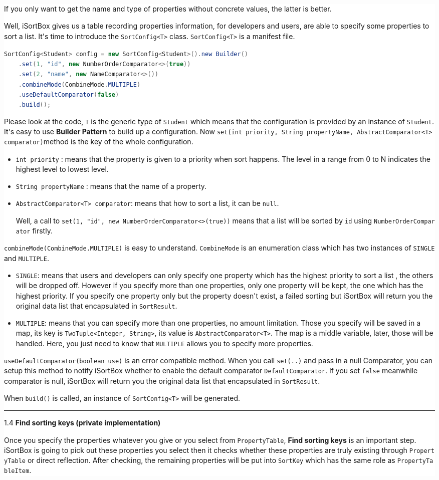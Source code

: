 If you only want to get the name and type of properties without concrete values, the latter is better. 

Well, iSortBox gives us a table recording properties information, for developers and users, are able to specify some properties to sort a list. It's time to introduce the `SortConfig<T>` class. `SortConfig<T>` is a manifest file.

```Java
SortConfig<Student> config = new SortConfig<Student>().new Builder()
    .set(1, "id", new NumberOrderComparator<>(true))
    .set(2, "name", new NameComparator<>())
    .combineMode(CombineMode.MULTIPLE)
    .useDefaultComparator(false)
    .build();
```

Please look at the code, `T` is the generic type of `Student` which means that the configuration is provided by an instance of `Student`. It's easy to use **Builder Pattern** to build up a configuration. Now `set(int priority, String propertyName, AbstractComparator<T> comparator)`method is the key of the whole configuration.
- `int priority` : means that the property is given to a priority when sort happens. The level in a range from 0 to N indicates the highest level to lowest level.

- `String propertyName` : means that the name of a property.

- `AbstractComparator<T> comparator`: means that how to sort a list, it can be `null`.

  Well, a call to `set(1, "id", new NumberOrderComparator<>(true))` means that a list will be sorted by `id` using `NumberOrderComparator` firstly.

`combineMode(CombineMode.MULTIPLE)` is easy to understand. `CombineMode` is an enumeration class which has two instances of `SINGLE` and `MULTIPLE`.
- `SINGLE`: means that users and developers can only specify one property which has the highest priority to sort a list , the others will be dropped off. However if you specify more than one properties, only one property will be kept, the one which has the highest priority. If you specify one property only but the property doesn't exist, a failed sorting but iSortBox will return you the original data list that encapsulated in `SortResult`.

- `MULTIPLE`: means that you can specify more than one properties, no amount limitation. Those you specify will be saved in a map, its key is `TwoTuple<Integer, String>`, its value is `AbstractComparator<T>`.  The map is a middle variable, later, those will be handled. Here, you just need to know that `MULTIPLE` allows you to specify more properties.

`useDefaultComparator(boolean use)` is an error compatible method. When you call `set(..)` and pass in a null Comparator, you can setup this method to notify iSortBox whether to enable the default comparator `DefaultComparator`. If you set `false` meanwhile comparator is null, iSortBox will return you the original data list that encapsulated in `SortResult`.

When `build()` is called, an instance of `SortConfig<T>` will be generated.

------

1.4 **Find sorting keys (private implementation)**

Once you specify the properties whatever you give or you select from `PropertyTable`, **Find sorting keys** is an important step. iSortBox is going to pick out these properties you select then it checks whether these properties are truly existing through `PropertyTable` or direct reflection. After checking, the remaining properties will be put into `SortKey` which has the same role as `PropertyTableItem`.

